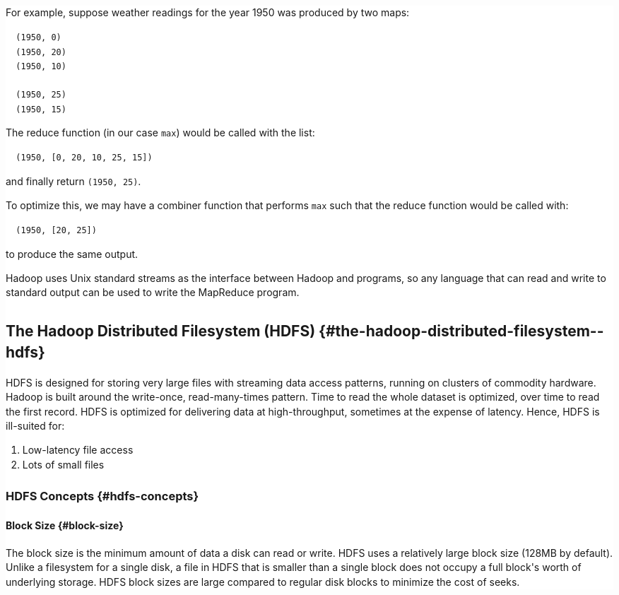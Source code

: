 For example, suppose weather readings for the year 1950 was produced
by two maps:

```text
  (1950, 0)
  (1950, 20)
  (1950, 10)

  (1950, 25)
  (1950, 15)
```

The reduce function (in our case `max`) would be called with the list:

```text
  (1950, [0, 20, 10, 25, 15])
```

and finally return `(1950, 25)`.

To optimize this, we may have a combiner function that performs `max`
such that the reduce function would be called with:

```text
  (1950, [20, 25])
```

to produce the same output.

Hadoop uses Unix standard streams as the interface between Hadoop and
programs, so any language that can read and write to standard output
can be used to write the MapReduce program.


## The Hadoop Distributed Filesystem (HDFS) {#the-hadoop-distributed-filesystem--hdfs}

HDFS is designed for storing very large files with streaming data
access patterns, running on clusters of commodity hardware. Hadoop is
built around the write-once, read-many-times pattern. Time to read the
whole dataset is optimized, over time to read the first record. HDFS
is optimized for delivering data at high-throughput, sometimes at the
expense of latency. Hence, HDFS is ill-suited for:

1.  Low-latency file access
2.  Lots of small files


### HDFS Concepts {#hdfs-concepts}


#### Block Size {#block-size}

The block size is the minimum amount of data a disk can read or write.
HDFS uses a relatively large block size (128MB by default). Unlike a
filesystem for a single disk, a file in HDFS that is smaller than a
single block does not occupy a full block's worth of underlying
storage. HDFS block sizes are large compared to regular disk blocks to
minimize the cost of seeks.

